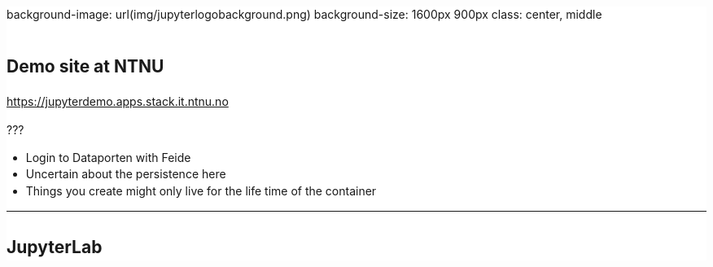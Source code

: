 background-image: url(img/jupyterlogobackground.png)
background-size: 1600px 900px
class: center, middle
#
## Demo site at NTNU
https://jupyterdemo.apps.stack.it.ntnu.no

???

- Login to Dataporten with Feide
- Uncertain about the persistence here
- Things you create might only live for the life time of the container

---

## JupyterLab
